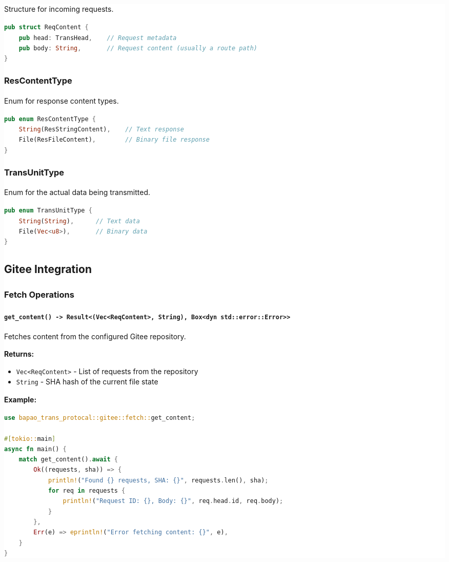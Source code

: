 Structure for incoming requests.

```rust
pub struct ReqContent {
    pub head: TransHead,    // Request metadata
    pub body: String,       // Request content (usually a route path)
}
```

### ResContentType

Enum for response content types.

```rust
pub enum ResContentType {
    String(ResStringContent),    // Text response
    File(ResFileContent),        // Binary file response
}
```

### TransUnitType

Enum for the actual data being transmitted.

```rust
pub enum TransUnitType {
    String(String),      // Text data
    File(Vec<u8>),       // Binary data
}
```

## Gitee Integration

### Fetch Operations

#### `get_content() -> Result<(Vec<ReqContent>, String), Box<dyn std::error::Error>>`

Fetches content from the configured Gitee repository.

**Returns:** 
- `Vec<ReqContent>` - List of requests from the repository
- `String` - SHA hash of the current file state

**Example:**
```rust
use bapao_trans_protocal::gitee::fetch::get_content;

#[tokio::main]
async fn main() {
    match get_content().await {
        Ok((requests, sha)) => {
            println!("Found {} requests, SHA: {}", requests.len(), sha);
            for req in requests {
                println!("Request ID: {}, Body: {}", req.head.id, req.body);
            }
        },
        Err(e) => eprintln!("Error fetching content: {}", e),
    }
}
```
